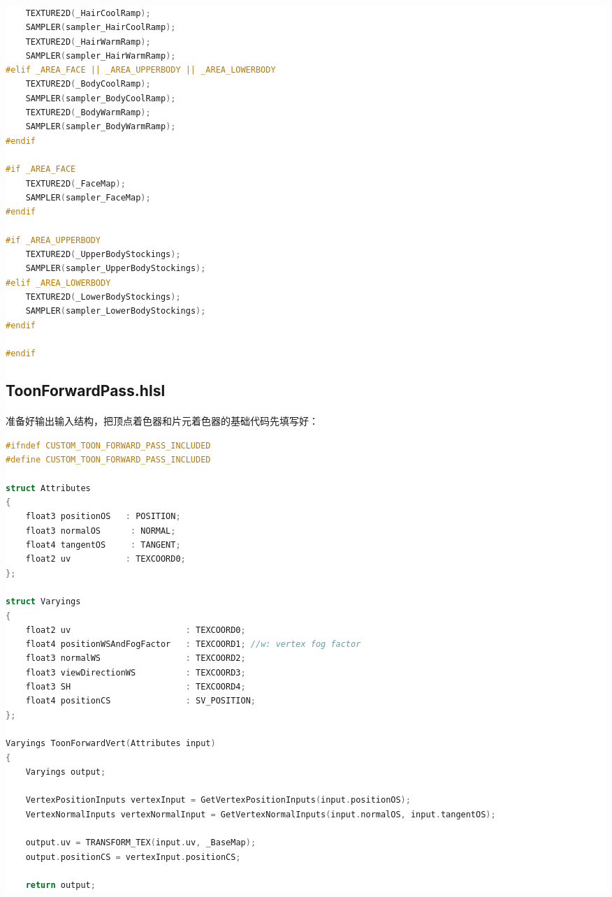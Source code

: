 ``` C
    TEXTURE2D(_HairCoolRamp);
    SAMPLER(sampler_HairCoolRamp);
    TEXTURE2D(_HairWarmRamp);
    SAMPLER(sampler_HairWarmRamp);
#elif _AREA_FACE || _AREA_UPPERBODY || _AREA_LOWERBODY
    TEXTURE2D(_BodyCoolRamp);
    SAMPLER(sampler_BodyCoolRamp);
    TEXTURE2D(_BodyWarmRamp);
    SAMPLER(sampler_BodyWarmRamp);
#endif

#if _AREA_FACE
    TEXTURE2D(_FaceMap);
    SAMPLER(sampler_FaceMap);
#endif

#if _AREA_UPPERBODY
    TEXTURE2D(_UpperBodyStockings);
    SAMPLER(sampler_UpperBodyStockings);
#elif _AREA_LOWERBODY
    TEXTURE2D(_LowerBodyStockings);
    SAMPLER(sampler_LowerBodyStockings);
#endif

#endif
```

## ToonForwardPass.hlsl
准备好输出输入结构，把顶点着色器和片元着色器的基础代码先填写好：

``` C
#ifndef CUSTOM_TOON_FORWARD_PASS_INCLUDED
#define CUSTOM_TOON_FORWARD_PASS_INCLUDED

struct Attributes
{
    float3 positionOS   : POSITION;
    float3 normalOS      : NORMAL;
    float4 tangentOS     : TANGENT;
    float2 uv           : TEXCOORD0;
};

struct Varyings
{
    float2 uv                       : TEXCOORD0;
    float4 positionWSAndFogFactor   : TEXCOORD1; //w: vertex fog factor
    float3 normalWS                 : TEXCOORD2;
    float3 viewDirectionWS          : TEXCOORD3;
    float3 SH                       : TEXCOORD4;
    float4 positionCS               : SV_POSITION;
};

Varyings ToonForwardVert(Attributes input)
{
    Varyings output;

    VertexPositionInputs vertexInput = GetVertexPositionInputs(input.positionOS);
    VertexNormalInputs vertexNormalInput = GetVertexNormalInputs(input.normalOS, input.tangentOS);

    output.uv = TRANSFORM_TEX(input.uv, _BaseMap);
    output.positionCS = vertexInput.positionCS;

    return output;
```